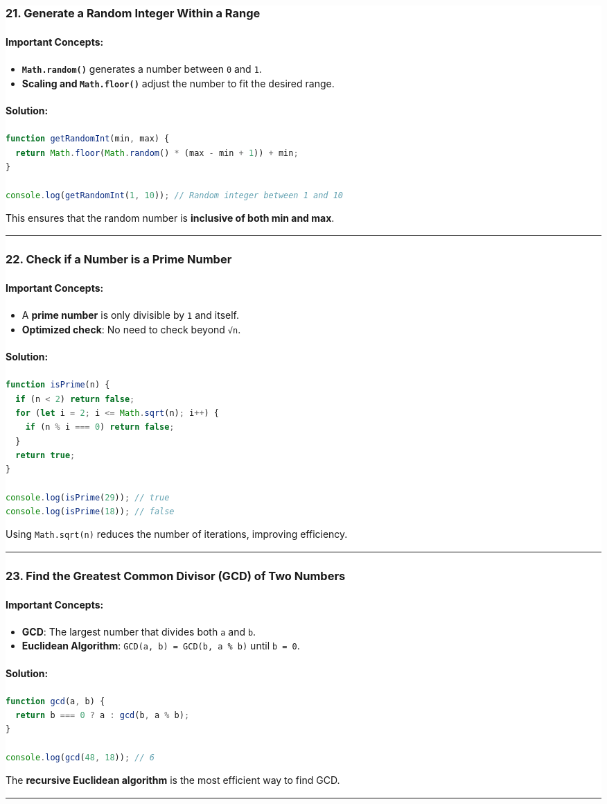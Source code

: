 
### **21. Generate a Random Integer Within a Range**  

#### **Important Concepts:**  
- **`Math.random()`** generates a number between `0` and `1`.  
- **Scaling and `Math.floor()`** adjust the number to fit the desired range.  

#### **Solution:**  
```javascript
function getRandomInt(min, max) {
  return Math.floor(Math.random() * (max - min + 1)) + min;
}

console.log(getRandomInt(1, 10)); // Random integer between 1 and 10
```
This ensures that the random number is **inclusive of both min and max**.

---

### **22. Check if a Number is a Prime Number**  

#### **Important Concepts:**  
- A **prime number** is only divisible by `1` and itself.  
- **Optimized check**: No need to check beyond `√n`.  

#### **Solution:**  
```javascript
function isPrime(n) {
  if (n < 2) return false;
  for (let i = 2; i <= Math.sqrt(n); i++) {
    if (n % i === 0) return false;
  }
  return true;
}

console.log(isPrime(29)); // true
console.log(isPrime(18)); // false
```
Using `Math.sqrt(n)` reduces the number of iterations, improving efficiency.

---

### **23. Find the Greatest Common Divisor (GCD) of Two Numbers**  

#### **Important Concepts:**  
- **GCD**: The largest number that divides both `a` and `b`.  
- **Euclidean Algorithm**: `GCD(a, b) = GCD(b, a % b)` until `b = 0`.  

#### **Solution:**  
```javascript
function gcd(a, b) {
  return b === 0 ? a : gcd(b, a % b);
}

console.log(gcd(48, 18)); // 6
```
The **recursive Euclidean algorithm** is the most efficient way to find GCD.

---